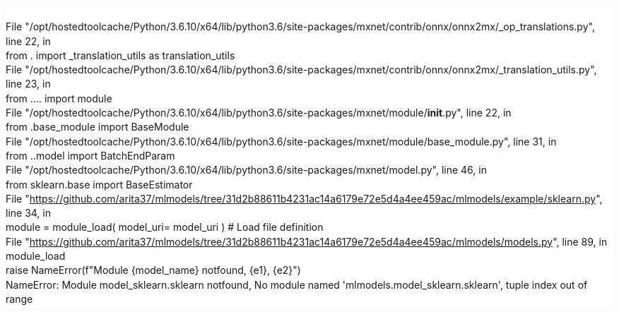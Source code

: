 <br />  File "/opt/hostedtoolcache/Python/3.6.10/x64/lib/python3.6/site-packages/mxnet/contrib/onnx/onnx2mx/_op_translations.py", line 22, in <module>
<br />    from . import _translation_utils as translation_utils
<br />  File "/opt/hostedtoolcache/Python/3.6.10/x64/lib/python3.6/site-packages/mxnet/contrib/onnx/onnx2mx/_translation_utils.py", line 23, in <module>
<br />    from .... import  module
<br />  File "/opt/hostedtoolcache/Python/3.6.10/x64/lib/python3.6/site-packages/mxnet/module/__init__.py", line 22, in <module>
<br />    from .base_module import BaseModule
<br />  File "/opt/hostedtoolcache/Python/3.6.10/x64/lib/python3.6/site-packages/mxnet/module/base_module.py", line 31, in <module>
<br />    from ..model import BatchEndParam
<br />  File "/opt/hostedtoolcache/Python/3.6.10/x64/lib/python3.6/site-packages/mxnet/model.py", line 46, in <module>
<br />    from sklearn.base import BaseEstimator
<br />  File "https://github.com/arita37/mlmodels/tree/31d2b88611b4231ac14a6179e72e5d4a4ee459ac/mlmodels/example/sklearn.py", line 34, in <module>
<br />    module        =  module_load( model_uri= model_uri )                           # Load file definition
<br />  File "https://github.com/arita37/mlmodels/tree/31d2b88611b4231ac14a6179e72e5d4a4ee459ac/mlmodels/models.py", line 89, in module_load
<br />    raise NameError(f"Module {model_name} notfound, {e1}, {e2}")
<br />NameError: Module model_sklearn.sklearn notfound, No module named 'mlmodels.model_sklearn.sklearn', tuple index out of range
